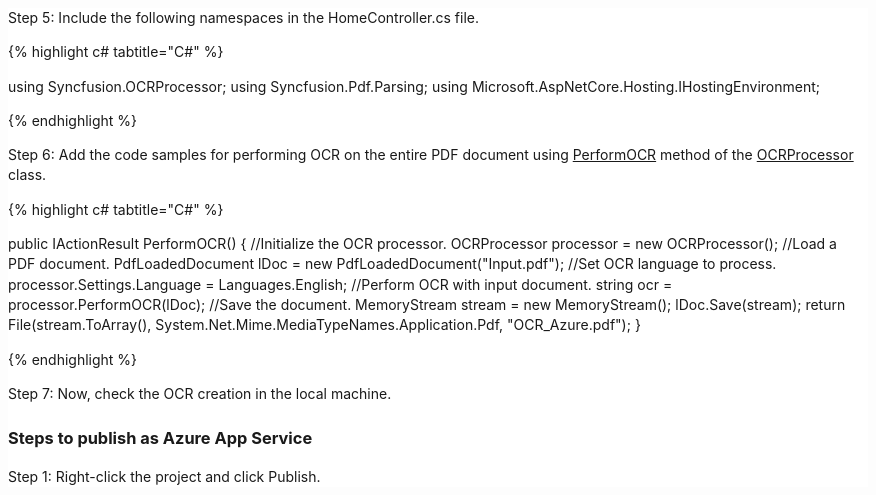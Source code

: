 Step 5: Include the following namespaces in the HomeController.cs file.

{% highlight c# tabtitle="C#" %}

using Syncfusion.OCRProcessor;
using Syncfusion.Pdf.Parsing;
using Microsoft.AspNetCore.Hosting.IHostingEnvironment;

{% endhighlight %}

Step 6: Add the code samples for performing OCR on the entire PDF document using [PerformOCR](https://help.syncfusion.com/cr/file-formats/Syncfusion.OCRProcessor.OCRProcessor.html#Syncfusion_OCRProcessor_OCRProcessor_PerformOCR_Syncfusion_Pdf_Parsing_PdfLoadedDocument_System_String_) method of the [OCRProcessor](https://help.syncfusion.com/cr/file-formats/Syncfusion.OCRProcessor.OCRProcessor.html) class. 

{% highlight c# tabtitle="C#" %}

public IActionResult PerformOCR()
{
    //Initialize the OCR processor.
    OCRProcessor processor = new OCRProcessor();
    //Load a PDF document.
    PdfLoadedDocument lDoc = new PdfLoadedDocument("Input.pdf");
    //Set OCR language to process.
    processor.Settings.Language = Languages.English;
    //Perform OCR with input document.
    string ocr = processor.PerformOCR(lDoc);
    //Save the document. 
    MemoryStream stream = new MemoryStream();
    lDoc.Save(stream);
    return File(stream.ToArray(), System.Net.Mime.MediaTypeNames.Application.Pdf, "OCR_Azure.pdf");
}

{% endhighlight %}

Step 7: Now, check the OCR creation in the local machine.

### Steps to publish as Azure App Service

Step 1: Right-click the project and click Publish.